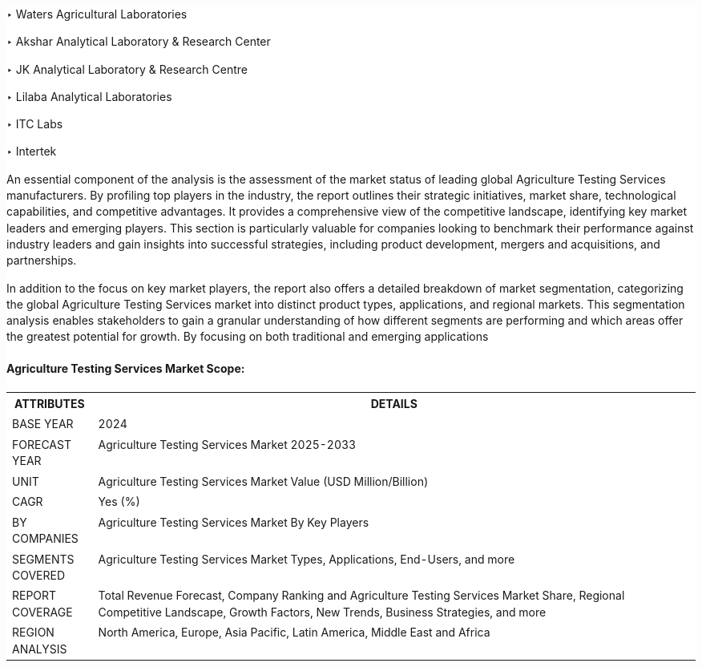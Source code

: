 ‣ Waters Agricultural Laboratories

‣ Akshar Analytical Laboratory & Research Center

‣ JK Analytical Laboratory & Research Centre

‣ Lilaba Analytical Laboratories

‣ ITC Labs

‣ Intertek

An essential component of the analysis is the assessment of the market status of leading global Agriculture Testing Services manufacturers. By profiling top players in the industry, the report outlines their strategic initiatives, market share, technological capabilities, and competitive advantages. It provides a comprehensive view of the competitive landscape, identifying key market leaders and emerging players. This section is particularly valuable for companies looking to benchmark their performance against industry leaders and gain insights into successful strategies, including product development, mergers and acquisitions, and partnerships.

In addition to the focus on key market players, the report also offers a detailed breakdown of market segmentation, categorizing the global Agriculture Testing Services market into distinct product types, applications, and regional markets. This segmentation analysis enables stakeholders to gain a granular understanding of how different segments are performing and which areas offer the greatest potential for growth. By focusing on both traditional and emerging applications

<h4>Agriculture Testing Services Market Scope:</h4>
<table>
<tr>
<th>ATTRIBUTES</th>
<th>DETAILS</th>
</tr>
<tr>
<td>BASE YEAR</td>
<td>2024</td>
</tr>
<tr>
<td>FORECAST YEAR</td>
<td>Agriculture Testing Services Market 2025-2033</td>
</tr>
<tr>
<td>UNIT</td>
<td>Agriculture Testing Services Market Value (USD Million/Billion)</td>
<tr>
<td>CAGR</td>
<td>Yes (%)</td>
</tr>
</tr>
<tr>
<td>BY COMPANIES</td>
<td>Agriculture Testing Services Market By Key Players</td>
</tr>
<tr>
<td>SEGMENTS COVERED</td>
<td>Agriculture Testing Services Market Types, Applications, End-Users, and more</td>
</tr>
<tr>
<td>REPORT COVERAGE</td>
<td>Total Revenue Forecast, Company Ranking and Agriculture Testing Services Market Share, Regional Competitive Landscape, Growth Factors, New Trends, Business Strategies, and more</td>
</tr>
<tr>
<td>REGION ANALYSIS</td>
<td>North America, Europe, Asia Pacific, Latin America, Middle East and Africa</td>
</tr>
</table>
